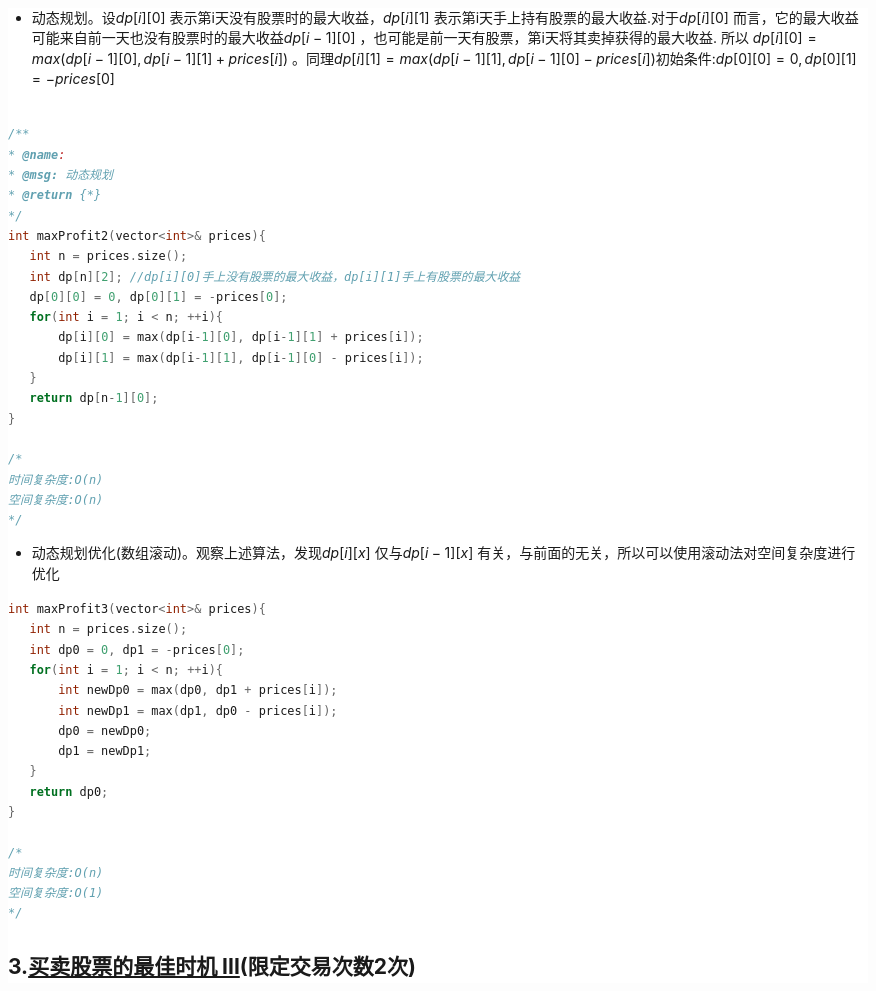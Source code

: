 - 动态规划。设$dp[i][0]$ 表示第i天没有股票时的最大收益，$dp[i][1]$ 表示第i天手上持有股票的最大收益.对于$dp[i][0]$ 而言，它的最大收益可能来自前一天也没有股票时的最大收益$dp[i-1][0]$ ，也可能是前一天有股票，第i天将其卖掉获得的最大收益. 所以 $dp[i][0] = max(dp[i-1][0], dp[i-1][1] + prices[i])$ 。同理$dp[i][1] = max(dp[i-1][1],  dp[i-1][0] - prices[i])$初始条件:$dp[0][0] = 0, dp[0][1] = -prices[0]$ 

 ````C++

/**
 * @name: 
 * @msg: 动态规划
 * @return {*}
 */
int maxProfit2(vector<int>& prices){
    int n = prices.size();
    int dp[n][2]; //dp[i][0]手上没有股票的最大收益，dp[i][1]手上有股票的最大收益
    dp[0][0] = 0, dp[0][1] = -prices[0];
    for(int i = 1; i < n; ++i){
        dp[i][0] = max(dp[i-1][0], dp[i-1][1] + prices[i]);
        dp[i][1] = max(dp[i-1][1], dp[i-1][0] - prices[i]);
    }
    return dp[n-1][0];
}

/*
时间复杂度:O(n)
空间复杂度:O(n)
*/

 ````

- 动态规划优化(数组滚动)。观察上述算法，发现$dp[i][x]$ 仅与$dp[i-1][x]$ 有关，与前面的无关，所以可以使用滚动法对空间复杂度进行优化

 ```c++
int maxProfit3(vector<int>& prices){
    int n = prices.size();
    int dp0 = 0, dp1 = -prices[0];
    for(int i = 1; i < n; ++i){
        int newDp0 = max(dp0, dp1 + prices[i]);
        int newDp1 = max(dp1, dp0 - prices[i]);
        dp0 = newDp0;
        dp1 = newDp1;
    }
    return dp0;
}

/*
时间复杂度:O(n)
空间复杂度:O(1)
*/
 ```

## 3.[买卖股票的最佳时机 III](https://leetcode.cn/problems/best-time-to-buy-and-sell-stock-iii/)(限定交易次数2次)
